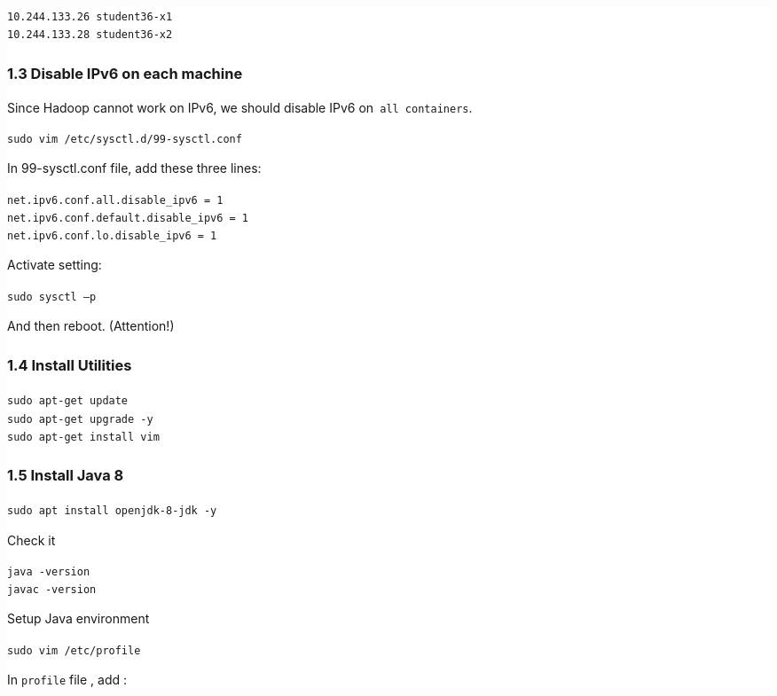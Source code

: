```
10.244.133.26 student36-x1
10.244.133.28 student36-x2
```



### 1.3 Disable IPv6 on each machine

Since Hadoop cannot work on IPv6, we should disable IPv6 on` all containers`.

```shell
sudo vim /etc/sysctl.d/99-sysctl.conf
```

In 99-sysctl.conf file, add these three lines:

```
net.ipv6.conf.all.disable_ipv6 = 1 
net.ipv6.conf.default.disable_ipv6 = 1 
net.ipv6.conf.lo.disable_ipv6 = 1
```

Activate setting:

```shell
sudo sysctl –p
```

And then reboot. (Attention!)



### 1.4 Install Utilities

```shell
sudo apt-get update
sudo apt-get upgrade -y
sudo apt-get install vim
```

### 1.5 Install Java 8

```shell
sudo apt install openjdk-8-jdk -y
```

Check it

```shell
java -version
javac -version
```

Setup Java environment

```shell
sudo vim /etc/profile
```

In `profile` file , add :
